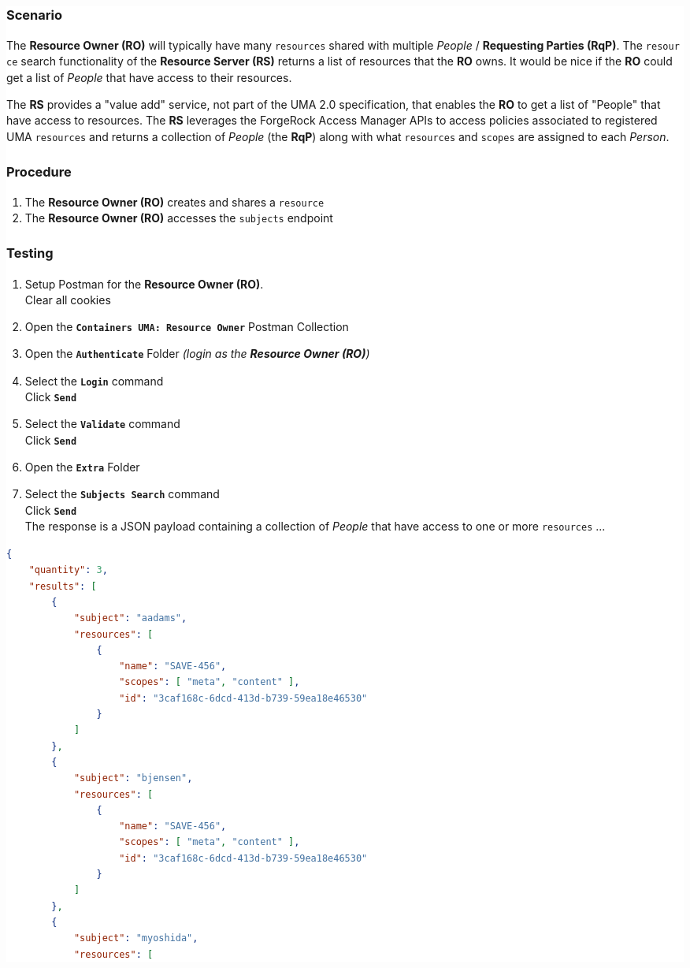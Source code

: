 ### Scenario

The **Resource Owner (RO)** will typically have many `resources` shared with multiple *People* / **Requesting Parties (RqP)**.  The `resource` search functionality of the **Resource Server (RS)** returns a list of resources that the **RO** owns.  It would be nice if the **RO** could get a list of *People* that have access to their resources.

The **RS** provides a "value add" service, not part of the UMA 2.0 specification, that enables the **RO** to get a list of "People" that have access to resources.  The **RS** leverages the ForgeRock Access Manager APIs to access policies associated to registered UMA `resources` and returns a collection of *People* (the **RqP**) along with what `resources` and `scopes` are assigned to each *Person*.

### Procedure

1. The **Resource Owner (RO)** creates and shares a `resource`
1. The **Resource Owner (RO)** accesses the `subjects` endpoint

### Testing

1. Setup Postman for the **Resource Owner (RO)**. \
Clear all cookies

1. Open the **`Containers UMA: Resource Owner`** Postman Collection

1. Open the **`Authenticate`** Folder *(login as the **Resource Owner (RO)**)*

1. Select the **`Login`** command \
Click **`Send`** 

1. Select the **`Validate`** command \
Click **`Send`** 

1. Open the **`Extra`** Folder

1. Select the **`Subjects Search`** command \
Click **`Send`** \
The response is a JSON payload containing a collection of *People* that have access to one or more `resources` ...

```json
{
    "quantity": 3,
    "results": [
        {
            "subject": "aadams",
            "resources": [
                {
                    "name": "SAVE-456",
                    "scopes": [ "meta", "content" ],
                    "id": "3caf168c-6dcd-413d-b739-59ea18e46530"
                }
            ]
        },
        {
            "subject": "bjensen",
            "resources": [
                {
                    "name": "SAVE-456",
                    "scopes": [ "meta", "content" ],
                    "id": "3caf168c-6dcd-413d-b739-59ea18e46530"
                }
            ]
        },
        {
            "subject": "myoshida",
            "resources": [
```
